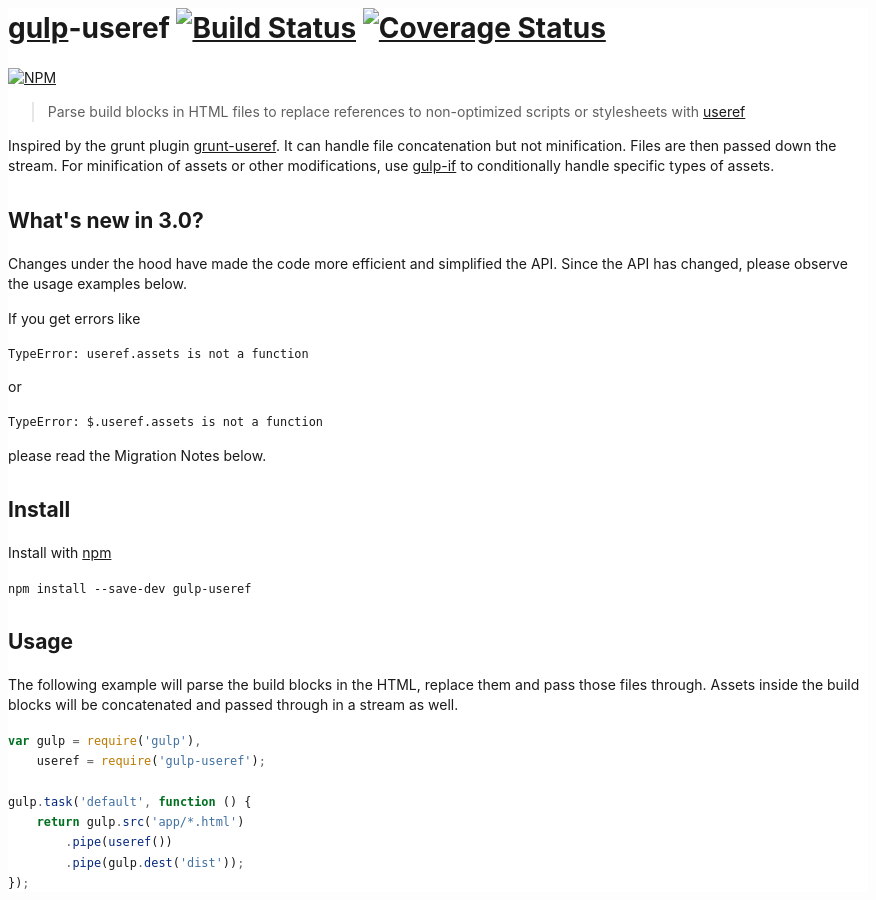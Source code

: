 # [gulp](https://github.com/gulpjs/gulp)-useref [![Build Status](https://travis-ci.org/jonkemp/gulp-useref.svg?branch=master)](https://travis-ci.org/jonkemp/gulp-useref) [![Coverage Status](https://coveralls.io/repos/jonkemp/gulp-useref/badge.svg?branch=master&service=github)](https://coveralls.io/github/jonkemp/gulp-useref?branch=master)

[![NPM](https://nodei.co/npm/gulp-useref.png?downloads=true)](https://nodei.co/npm/gulp-useref/)

> Parse build blocks in HTML files to replace references to non-optimized scripts or stylesheets with [useref](https://github.com/jonkemp/useref)

Inspired by the grunt plugin [grunt-useref](https://github.com/pajtai/grunt-useref). It can handle file concatenation but not minification. Files are then passed down the stream. For minification of assets or other modifications, use [gulp-if](https://github.com/robrich/gulp-if) to conditionally handle specific types of assets.


## What's new in 3.0?

Changes under the hood have made the code more efficient and simplified the API. Since the API has changed, please observe the usage examples below.

If you get errors like

    TypeError: useref.assets is not a function

or

    TypeError: $.useref.assets is not a function

please read the Migration Notes below.

## Install

Install with [npm](https://npmjs.org/package/gulp-useref)

```
npm install --save-dev gulp-useref
```


## Usage

The following example will parse the build blocks in the HTML, replace them and pass those files through. Assets inside the build blocks will be concatenated and passed through in a stream as well.

```js
var gulp = require('gulp'),
    useref = require('gulp-useref');

gulp.task('default', function () {
    return gulp.src('app/*.html')
        .pipe(useref())
        .pipe(gulp.dest('dist'));
});
```
